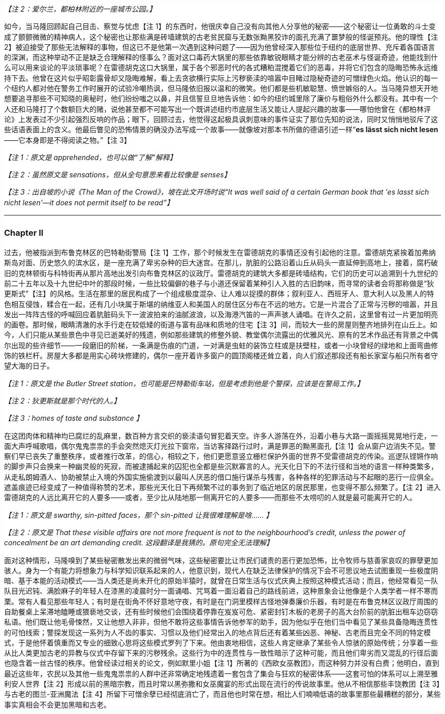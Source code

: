 _【注 2：爱尔兰，都柏林附近的一座城市公园。】_

如今，当马隆回顾起自己目击、察觉与忧虑【注 1】的东西时，他很庆幸自己没有向其他人分享他的秘密——这个秘密让一位勇敢的斗士变成了颤颤微微的精神病人，这个秘密也让那些满是砖墙建筑的古老贫民窟与无数张黝黑狡诈的面孔充满了噩梦般的怪诞预兆。他的理性【注 2】被迫接受了那些无法解释的事物，但这已不是他第一次遇到这种问题了——因为他曾经深入那些位于纽约的底层世界、充斥着各国语言的深渊，而这种举动不正是缺乏合理解释的怪事么？面对这口毒药大锅里的那些依靠敏锐眼睛才能分辨的古老巫术与怪诞奇迹，他能找到什么可以用来谈论的平淡琐事呢？在雷德胡克这口大锅里，属于各个邪恶时代的各式糟粕混搅着它们的恶毒，并将它们包含的隐晦恐怖永远维持下去。他曾在这片似乎昭彰露骨却又隐晦难解，看上去贪欲横行实际上污秽亵渎的喧嚣中目睹过隐秘奇迹的可憎绿色火焰。他认识的每一个纽约人都对他在警务工作时展开的试验冷嘲热讽，但马隆依旧报以温和的微笑。他们都是些机敏聪慧、愤世嫉俗的人。当马隆异想天开地想要追寻那些不可知晓的奥秘时，他们纷纷嗤之以鼻，并且信誓旦旦地告诉他：如今的纽约城里除了廉价与粗俗外什么都没有。其中有一个人还和马隆打了个数额巨大的赌，说他甚至都不可能写出一个既讲述纽约市底层生活又能让人提起兴趣的故事——哪怕他曾在《都柏林评论》上发表过不少引起强烈反响的作品；眼下，回顾过去，他觉得这起极具讽刺意味的事件证实了那位先知的说法，同时又悄悄地驳斥了这些话语表面上的含义。他最后瞥见的恐怖情景的确没办法写成一个故事——就像坡对那本书所做的德语引述一样“**es lässt sich nicht lesen**——它本身即是不得阅读之物。”【注 3】

_【注 1：原文是 apprehended，也可以做“了解”解释】_

_【注 2：虽然原文是 sensations，但从全句意思来看比较像是 senses】_

_【注 3：出自坡的小说《The Man of the Crowd》，坡在此文开场时说“It was well said of a certain German book that 'es lasst sich nicht lesen'—it does not permit itself to be read”】_

-----------

### Chapter II

过去，他被指派到布鲁克林区的巴特勒街警局【注 1】工作，那个时候发生在雷德胡克的事情还没有引起他的注意。雷德胡克紧挨着加弗纳斯岛对面、历史悠久的滨水区，是一座充满了卑劣杂种的巨大迷宫。在那儿，肮脏的公路沿着山丘从码头一直延伸到高地上，接着，腐朽破旧的克林顿街与科特街再从那片高地出发引向布鲁克林区的议政厅。雷德胡克的建筑大多都是砖墙结构，它们的历史可以追溯到十九世纪的前二十五年以及十九世纪中叶的那段时候，一些比较偏僻的巷子与小道还保留着某种引人入胜的古旧韵味，而寻常的读者会将那称做是“狄更斯式”【注】的风格。生活在那里的居民构成了一个组成极度混杂、让人难以捉摸的群体；叙利亚人、西班牙人、意大利人以及黑人的特色相互侵蚀，糅合在一起，还有几小块属于斯堪的纳维亚人和美国人的居住区分布在不远的地方。它是一片混合了正常与污秽的喧嚣，并且发出一阵阵古怪的呼喊回应着肮脏码头下一波波拍来的油腻波浪，以及海港汽笛的一声声骇人诵唱。在许久之前，这里曾有过一片更加明亮的画卷。那时候，眼睛清澈的水手行走在较低矮的街道与富有品味和质地的住宅【注 3】间，而较大一些的房屋则整齐地排列在山丘上。如今，人们只能从某些景色中寻见已逝美好的残遗，例如那些建筑的修整外貌、教堂偶尔流露出的优雅风光、原有的艺术作品还有背景之中偶尔出现的些许细节——一段磨旧的阶梯，一条满是伤痕的门道，一对满是虫蛀的装饰立柱或是扶壁柱，或者一小块曾经的绿地和上面弯曲修饰的铁栏杆。房屋大多都是用实心砖块修建的，偶尔一座开着许多窗户的圆顶阁楼还耸立着，向人们叙述那段还有船长家室与船只所有者守望大海的日子。

_【注 1：原文是 the Butler Street station，也可能是巴特勒街车站，但是考虑到他是个警探，应该是在警局工作。】_

_【注 2：狄更斯就是那个时代的人。】_

_【注 3：homes of taste and substance 】_

在这团肉体和精神均已腐烂的乱麻里，数百种方言交织的亵渎语句冒犯着天空。许多人游荡在外，沿着小巷与大路一面摇摇晃晃地行走，一面大声呼喊歌唱，偶尔鬼鬼祟祟的手会突然熄灭灯光拉下窗帘，当访客择路行过时，满是罪恶的黝黑面孔【注 1】会从窗户边消失不见。警察们早已丧失了重整秩序，或者推行改革，的信心，相较之下，他们更愿意竖立栅栏保护外面的世界不受雷德胡克的传染。巡逻队铿锵作响的脚步声只会换来一种幽灵般的死寂，而被逮捕起来的囚犯也全都是些沉默寡言的人。光天化日下的不法行径和当地的语言一样种类繁多，从走私朗姆酒人、协助被禁止入境的外国实施偷渡到以最叫人厌恶的借口施行谋杀与残害，各种各样的犯罪活动与不起眼的恶行一应俱全。遮盖痕迹已经变成了一种值得称赞的艺术，那些光天化日下再频繁不过的事务到了临近地区的居民那里，也变得不那么频繁了。【注 2】进入雷德胡克的人远比离开它的人要多——或者，至少比从陆地那一侧离开它的人要多——而那些不太唠叨的人就是最可能离开它的人。

_【注 1：原文是 swarthy, sin-pitted faces，那个 sin-pitted 让我很难理解是啥…… 】_

_【注 2：原文是 That these visible affairs are not more frequent is not to the neighbourhood’s credit, unless the power of concealment be an art demanding credit. 这段翻译是我猜的。原句完全无法理解】_

面对这种情形，马隆嗅到了某些秘密散发出来的微弱气味，这些秘密要比让市民们谴责的恶行更加恐怖，比令牧师与慈善家哀叹的罪孽更加骇人。身为一个有能力将想象力与科学知识联系起来的人，他意识到，现代人在缺乏法律保护的情况下会不可思议地去试图重现一些极度阴暗、基于本能的活动模式——当人类还是尚未开化的原始半猿时，就曾在日常生活与仪式庆典上按照这种模式活动；而且，他经常看见一队队目光迟钝、满脸麻子的年轻人在漆黑的凌晨时分一面诵唱、咒骂着一面沿着自己的路线前进，这种景象会让他像是个人类学者一样不寒而栗。常有人看见那些年轻人；有时是在街角不怀好意地守夜，有时是在门洞里模样古怪地弹奏廉价乐器，有时是在布鲁克林区议政厅周围的自助餐桌上呆滞地瞌睡或猥亵地交谈，还有些时候他们会围绕着停靠在岌岌可危、紧密封钉木板的老房子的高大台阶前的肮脏出租车边窃窃私语。他们既让他毛骨悚然，又让他想入非非，但他不敢将这些事情告诉他参军的助手，因为他似乎在他们当中看见了某些具备隐晦连贯性的可怕线索；警探发现这一系列为人不齿的事实、习惯以及他们经常出入的地点背后还有着某些凶恶、神秘、古老而且完全不同的特定模式，于是他怀着慎重而又专业的细致心思将这些模式罗列了下来。他由衷地相信，这些人肯定继承了某些令人惊骇的原始传统；分享着一些从比人类更加古老的异教与仪式中存留下来的污秽残余。这些行为中的连贯性与一致性暗示了这种可能，而且他们卑劣而又混乱的行径后面也隐含着一丝古怪的秩序。他曾经读过相关的论文，例如默里小姐【注 1】所著的《西欧女巫教团》，而这种努力并没有白费；他明白，直到最近这些年，农民以及其他一些鬼鬼祟祟的人群中还非常确定地残遗着一套包含了集会与狂欢的秘密体系——这套可怕的体系可以上溯至雅利安人世界【注 2】形成以前的黑暗宗教，而且时常以黑弥撒和女巫魔宴的形式出现在流行的传说故事里。他从不相信那些丰饶教团【注 3】与古老的图兰-亚洲魔法【注 4】所留下可憎余孽已经彻底消亡了，而且他也时常在想，相比人们喃喃低语的故事里那些最糟糕的部分，某些事实真相会不会更加黑暗和古老。

